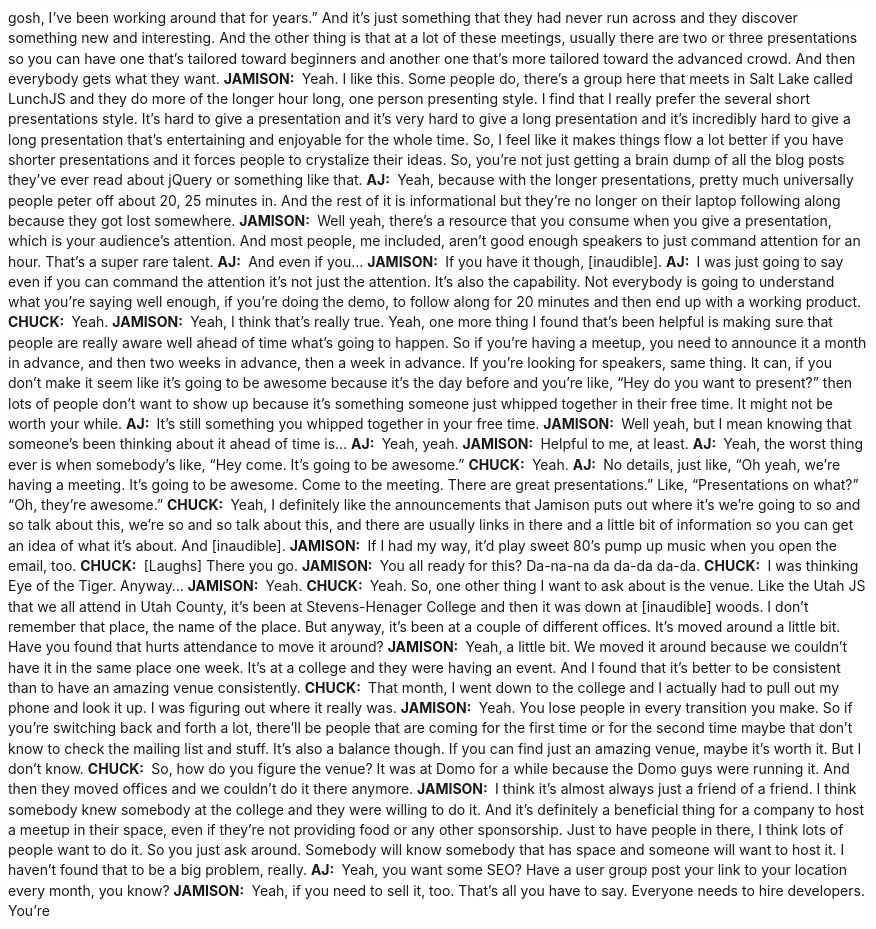 gosh, I’ve been working around that for years.” And it’s just something that they had never run across and they discover something new and interesting. And the other thing is that at a lot of these meetings, usually there are two or three presentations so you can have one that’s tailored toward beginners and another one that’s more tailored toward the advanced crowd. And then everybody gets what they want. **JAMISON:&nbsp;** Yeah. I like this. Some people do, there’s a group here that meets in Salt Lake called LunchJS and they do more of the longer hour long, one person presenting style. I find that I really prefer the several short presentations style. It’s hard to give a presentation and it’s very hard to give a long presentation and it’s incredibly hard to give a long presentation that’s entertaining and enjoyable for the whole time. So, I feel like it makes things flow a lot better if you have shorter presentations and it forces people to crystalize their ideas. So, you’re not just getting a brain dump of all the blog posts they’ve ever read about jQuery or something like that. **AJ:&nbsp;** Yeah, because with the longer presentations, pretty much universally people peter off about 20, 25 minutes in. And the rest of it is informational but they’re no longer on their laptop following along because they got lost somewhere. **JAMISON:&nbsp;** Well yeah, there’s a resource that you consume when you give a presentation, which is your audience’s attention. And most people, me included, aren’t good enough speakers to just command attention for an hour. That’s a super rare talent. **AJ:&nbsp;** And even if you… **JAMISON:&nbsp;** If you have it though, [inaudible]. **AJ:&nbsp;** I was just going to say even if you can command the attention it’s not just the attention. It’s also the capability. Not everybody is going to understand what you’re saying well enough, if you’re doing the demo, to follow along for 20 minutes and then end up with a working product. **CHUCK:&nbsp;** Yeah. **JAMISON:&nbsp;** Yeah, I think that’s really true. Yeah, one more thing I found that’s been helpful is making sure that people are really aware well ahead of time what’s going to happen. So if you’re having a meetup, you need to announce it a month in advance, and then two weeks in advance, then a week in advance. If you’re looking for speakers, same thing. It can, if you don’t make it seem like it’s going to be awesome because it’s the day before and you’re like, “Hey do you want to present?” then lots of people don’t want to show up because it’s something someone just whipped together in their free time. It might not be worth your while. **AJ:&nbsp;** It’s still something you whipped together in your free time. **JAMISON:&nbsp;** Well yeah, but I mean knowing that someone’s been thinking about it ahead of time is… **AJ:&nbsp;** Yeah, yeah. **JAMISON:&nbsp;** Helpful to me, at least. **AJ:&nbsp;** Yeah, the worst thing ever is when somebody’s like, “Hey come. It’s going to be awesome.” **CHUCK:&nbsp;** Yeah. **AJ:&nbsp;** No details, just like, “Oh yeah, we’re having a meeting. It’s going to be awesome. Come to the meeting. There are great presentations.” Like, “Presentations on what?” “Oh, they’re awesome.” **CHUCK:&nbsp;** Yeah, I definitely like the announcements that Jamison puts out where it’s we’re going to so and so talk about this, we’re so and so talk about this, and there are usually links in there and a little bit of information so you can get an idea of what it’s about. And [inaudible]. **JAMISON:&nbsp;** If I had my way, it’d play sweet 80’s pump up music when you open the email, too. **CHUCK:&nbsp;** [Laughs] There you go. **JAMISON:&nbsp;** You all ready for this? Da-na-na da da-da da-da. **CHUCK:&nbsp;** I was thinking Eye of the Tiger. Anyway… **JAMISON:&nbsp;** Yeah. **CHUCK:&nbsp;** Yeah. So, one other thing I want to ask about is the venue. Like the Utah JS that we all attend in Utah County, it’s been at Stevens-Henager College and then it was down at [inaudible] woods. I don’t remember that place, the name of the place. But anyway, it’s been at a couple of different offices. It’s moved around a little bit. Have you found that hurts attendance to move it around? **JAMISON:&nbsp;** Yeah, a little bit. We moved it around because we couldn’t have it in the same place one week. It’s at a college and they were having an event. And I found that it’s better to be consistent than to have an amazing venue consistently. **CHUCK:&nbsp;** That month, I went down to the college and I actually had to pull out my phone and look it up. I was figuring out where it really was. **JAMISON:&nbsp;** Yeah. You lose people in every transition you make. So if you’re switching back and forth a lot, there’ll be people that are coming for the first time or for the second time maybe that don’t know to check the mailing list and stuff. It’s also a balance though. If you can find just an amazing venue, maybe it’s worth it. But I don’t know. **CHUCK:&nbsp;** So, how do you figure the venue? It was at Domo for a while because the Domo guys were running it. And then they moved offices and we couldn’t do it there anymore. **JAMISON:&nbsp;** I think it’s almost always just a friend of a friend. I think somebody knew somebody at the college and they were willing to do it. And it’s definitely a beneficial thing for a company to host a meetup in their space, even if they’re not providing food or any other sponsorship. Just to have people in there, I think lots of people want to do it. So you just ask around. Somebody will know somebody that has space and someone will want to host it. I haven’t found that to be a big problem, really. **AJ:&nbsp;** Yeah, you want some SEO? Have a user group post your link to your location every month, you know? **JAMISON:&nbsp;** Yeah, if you need to sell it, too. That’s all you have to say. Everyone needs to hire developers. You’re